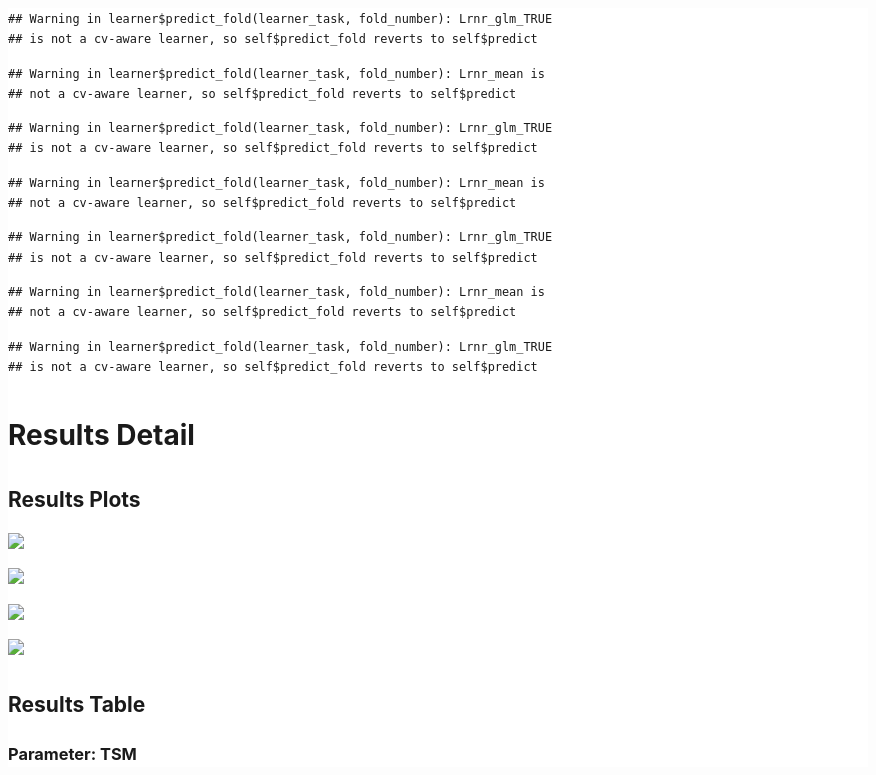 ```
## Warning in learner$predict_fold(learner_task, fold_number): Lrnr_glm_TRUE
## is not a cv-aware learner, so self$predict_fold reverts to self$predict
```

```
## Warning in learner$predict_fold(learner_task, fold_number): Lrnr_mean is
## not a cv-aware learner, so self$predict_fold reverts to self$predict
```

```
## Warning in learner$predict_fold(learner_task, fold_number): Lrnr_glm_TRUE
## is not a cv-aware learner, so self$predict_fold reverts to self$predict
```

```
## Warning in learner$predict_fold(learner_task, fold_number): Lrnr_mean is
## not a cv-aware learner, so self$predict_fold reverts to self$predict
```

```
## Warning in learner$predict_fold(learner_task, fold_number): Lrnr_glm_TRUE
## is not a cv-aware learner, so self$predict_fold reverts to self$predict
```

```
## Warning in learner$predict_fold(learner_task, fold_number): Lrnr_mean is
## not a cv-aware learner, so self$predict_fold reverts to self$predict
```

```
## Warning in learner$predict_fold(learner_task, fold_number): Lrnr_glm_TRUE
## is not a cv-aware learner, so self$predict_fold reverts to self$predict
```




# Results Detail

## Results Plots
![](/tmp/459844c3-5345-4550-bdb3-83dad19b7a31/a7921a9a-403f-4940-8863-f731a4eb007d/REPORT_files/figure-html/plot_tsm-1.png)

![](/tmp/459844c3-5345-4550-bdb3-83dad19b7a31/a7921a9a-403f-4940-8863-f731a4eb007d/REPORT_files/figure-html/plot_rr-1.png)



![](/tmp/459844c3-5345-4550-bdb3-83dad19b7a31/a7921a9a-403f-4940-8863-f731a4eb007d/REPORT_files/figure-html/plot_paf-1.png)

![](/tmp/459844c3-5345-4550-bdb3-83dad19b7a31/a7921a9a-403f-4940-8863-f731a4eb007d/REPORT_files/figure-html/plot_par-1.png)

## Results Table

### Parameter: TSM

